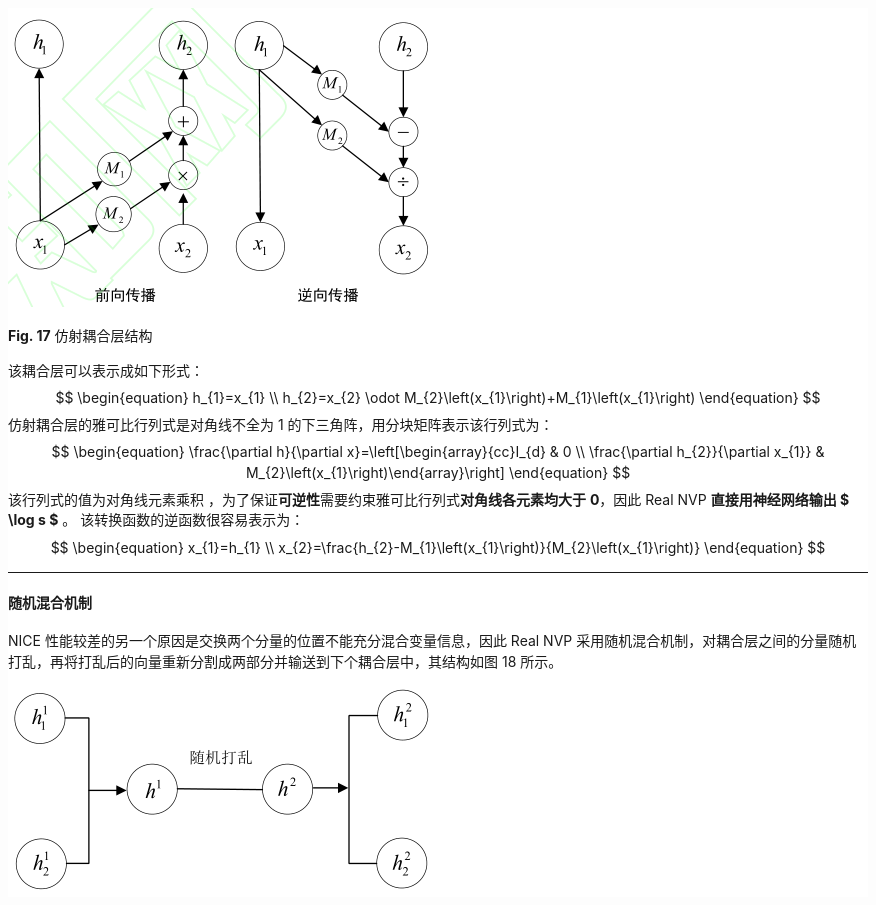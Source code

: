 ![1627374954487](assets/1627374954487.png)

**Fig. 17** 仿射耦合层结构

该耦合层可以表示成如下形式：
$$
\begin{equation}
 h_{1}=x_{1} \\
 h_{2}=x_{2} \odot M_{2}\left(x_{1}\right)+M_{1}\left(x_{1}\right) 
\end{equation}
$$
仿射耦合层的雅可比行列式是对角线不全为 1 的下三角阵，用分块矩阵表示该行列式为：
$$
\begin{equation}
 \frac{\partial h}{\partial x}=\left[\begin{array}{cc}I_{d} & 0 \\ \frac{\partial h_{2}}{\partial x_{1}} & M_{2}\left(x_{1}\right)\end{array}\right] 
\end{equation}
$$
该行列式的值为对角线元素乘积 ，为了保证**可逆性**需要约束雅可比行列式**对角线各元素均大于**
**0**，因此 Real NVP **直接用神经网络输出 $ \log s $** 。 该转换函数的逆函数很容易表示为：
$$
\begin{equation}
 x_{1}=h_{1} \\
 x_{2}=\frac{h_{2}-M_{1}\left(x_{1}\right)}{M_{2}\left(x_{1}\right)} 
\end{equation}
$$

---

#### 随机混合机制 

NICE 性能较差的另一个原因是交换两个分量的位置不能充分混合变量信息，因此 Real NVP 采用随机混合机制，对耦合层之间的分量随机打乱，再将打乱后的向量重新分割成两部分并输送到下个耦合层中，其结构如图 18 所示。

![1627375103521](assets/1627375103521.png)
